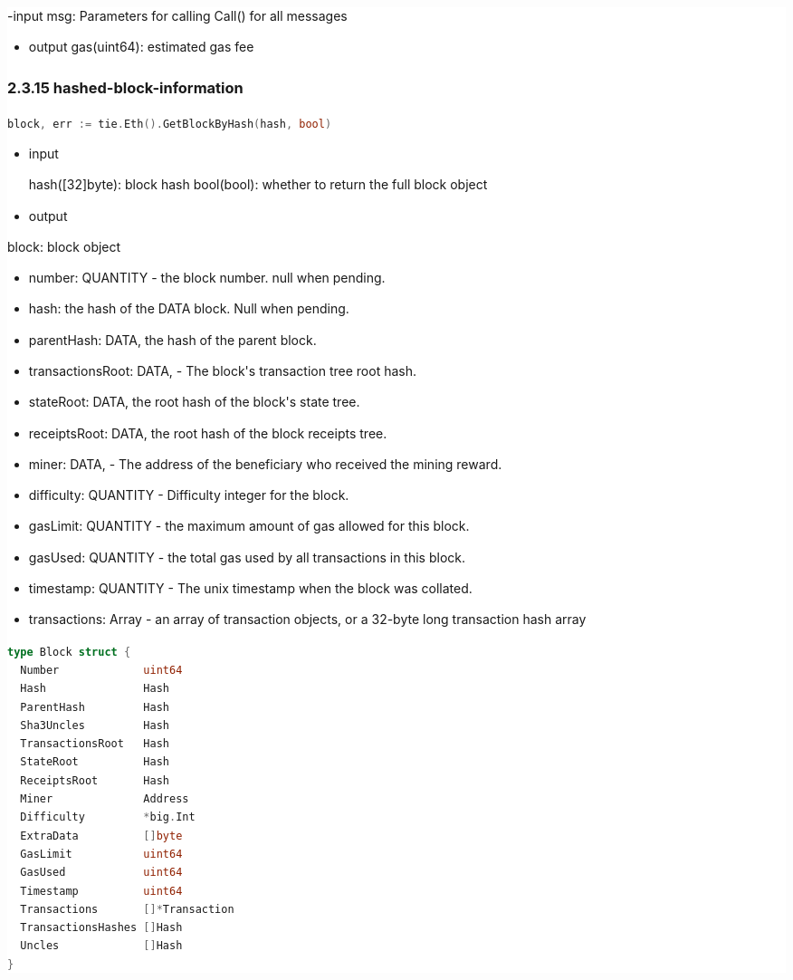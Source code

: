 -input
   msg: Parameters for calling Call() for all messages
- output
   gas(uint64): estimated gas fee

### 2.3.15 hashed-block-information

```go
block, err := tie.Eth().GetBlockByHash(hash, bool)
```

- input

  hash([32]byte): block hash
  bool(bool): whether to return the full block object

- output

block: block object

   - number: QUANTITY - the block number. null when pending.

   - hash: the hash of the DATA block. Null when pending.

   - parentHash: DATA, the hash of the parent block.

   - transactionsRoot: DATA, - The block's transaction tree root hash.

   - stateRoot: DATA, the root hash of the block's state tree.
   - receiptsRoot: DATA, the root hash of the block receipts tree.

   - miner: DATA, - The address of the beneficiary who received the mining reward.

   - difficulty: QUANTITY - Difficulty integer for the block.

   - gasLimit: QUANTITY - the maximum amount of gas allowed for this block.

   - gasUsed: QUANTITY - the total gas used by all transactions in this block.
   - timestamp: QUANTITY - The unix timestamp when the block was collated.

   - transactions: Array - an array of transaction objects, or a 32-byte long transaction hash array

  ```go
  type Block struct {
  	Number             uint64
  	Hash               Hash
  	ParentHash         Hash
  	Sha3Uncles         Hash
  	TransactionsRoot   Hash
  	StateRoot          Hash
  	ReceiptsRoot       Hash
  	Miner              Address
  	Difficulty         *big.Int
  	ExtraData          []byte
  	GasLimit           uint64
  	GasUsed            uint64
  	Timestamp          uint64
  	Transactions       []*Transaction
  	TransactionsHashes []Hash
  	Uncles             []Hash
  }
  ```
